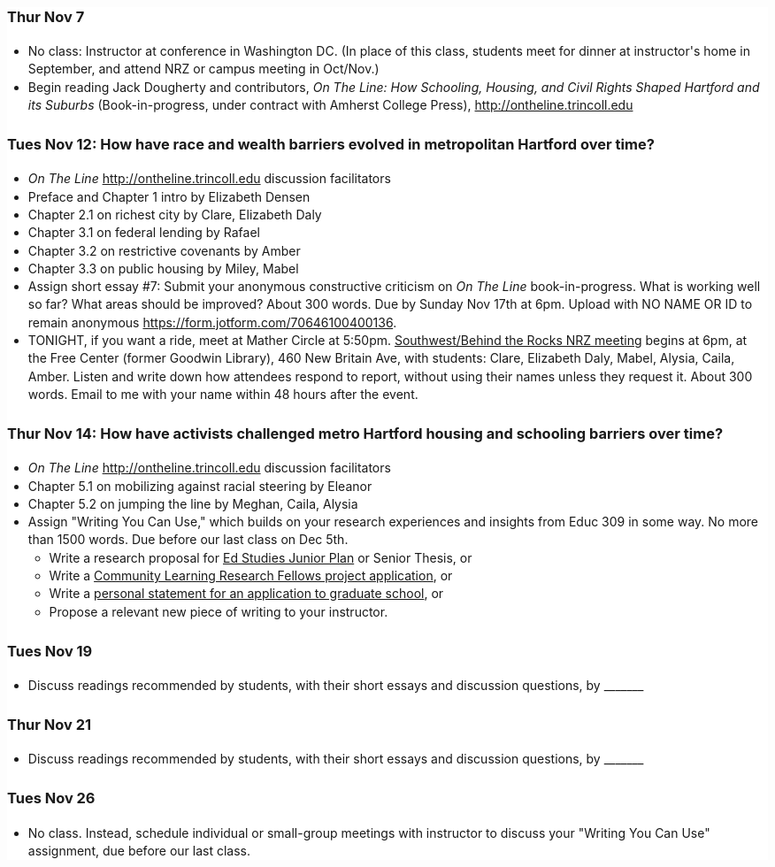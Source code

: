 ### Thur Nov 7
- No class: Instructor at conference in Washington DC. (In place of this class, students meet for dinner at instructor's home in September, and attend NRZ or campus meeting in Oct/Nov.)
- Begin reading Jack Dougherty and contributors, *On The Line: How Schooling, Housing, and Civil Rights Shaped Hartford and its Suburbs* (Book-in-progress, under contract with Amherst College Press), <http://ontheline.trincoll.edu>

### Tues Nov 12: How have race and wealth barriers evolved in metropolitan Hartford over time?
- *On The Line* <http://ontheline.trincoll.edu> discussion facilitators
- Preface and Chapter 1 intro by Elizabeth Densen
- Chapter 2.1 on richest city by Clare, Elizabeth Daly
- Chapter 3.1 on federal lending by Rafael
- Chapter 3.2 on restrictive covenants by Amber
- Chapter 3.3 on public housing by Miley, Mabel
- Assign short essay #7: Submit your anonymous constructive criticism on *On The Line* book-in-progress. What is working well so far? What areas should be improved? About 300 words. Due by Sunday Nov 17th at 6pm. Upload with NO NAME OR ID to remain anonymous <https://form.jotform.com/70646100400136>. 
- TONIGHT, if you want a ride, meet at Mather Circle at 5:50pm. [Southwest/Behind the Rocks NRZ meeting](https://drive.google.com/open?id=1MGTU1-xdvYx7P5g-Tyir_kG9b-LYzcDX) begins at 6pm, at the Free Center (former Goodwin Library), 460 New Britain Ave, with students: Clare, Elizabeth Daly, Mabel, Alysia, Caila, Amber. Listen and write down how attendees respond to report, without using their names unless they request it. About 300 words. Email to me with your name within 48 hours after the event.

### Thur Nov 14: How have activists challenged metro Hartford housing and schooling barriers over time?
- *On The Line* <http://ontheline.trincoll.edu> discussion facilitators
- Chapter 5.1 on mobilizing against racial steering by Eleanor
- Chapter 5.2 on jumping the line by Meghan, Caila, Alysia
- Assign "Writing You Can Use," which builds on your research experiences and insights from Educ 309 in some way. No more than 1500 words. Due before our last class on Dec 5th.
  - Write a research proposal for [Ed Studies Junior Plan](https://commons.trincoll.edu/educ/junior-plan/) or Senior Thesis, or
  - Write a [Community Learning Research Fellows project application](https://cher.trincoll.edu/fellows), or
  - Write a [personal statement for an application to graduate school](https://jackdougherty.org/grad-school/), or
  - Propose a relevant new piece of writing to your instructor.

### Tues Nov 19
- Discuss readings recommended by students, with their short essays and discussion questions, by _______
### Thur Nov 21
- Discuss readings recommended by students, with their short essays and discussion questions, by _______

### Tues Nov 26
- No class. Instead, schedule individual or small-group meetings with instructor to discuss your "Writing You Can Use" assignment, due before our last class.
